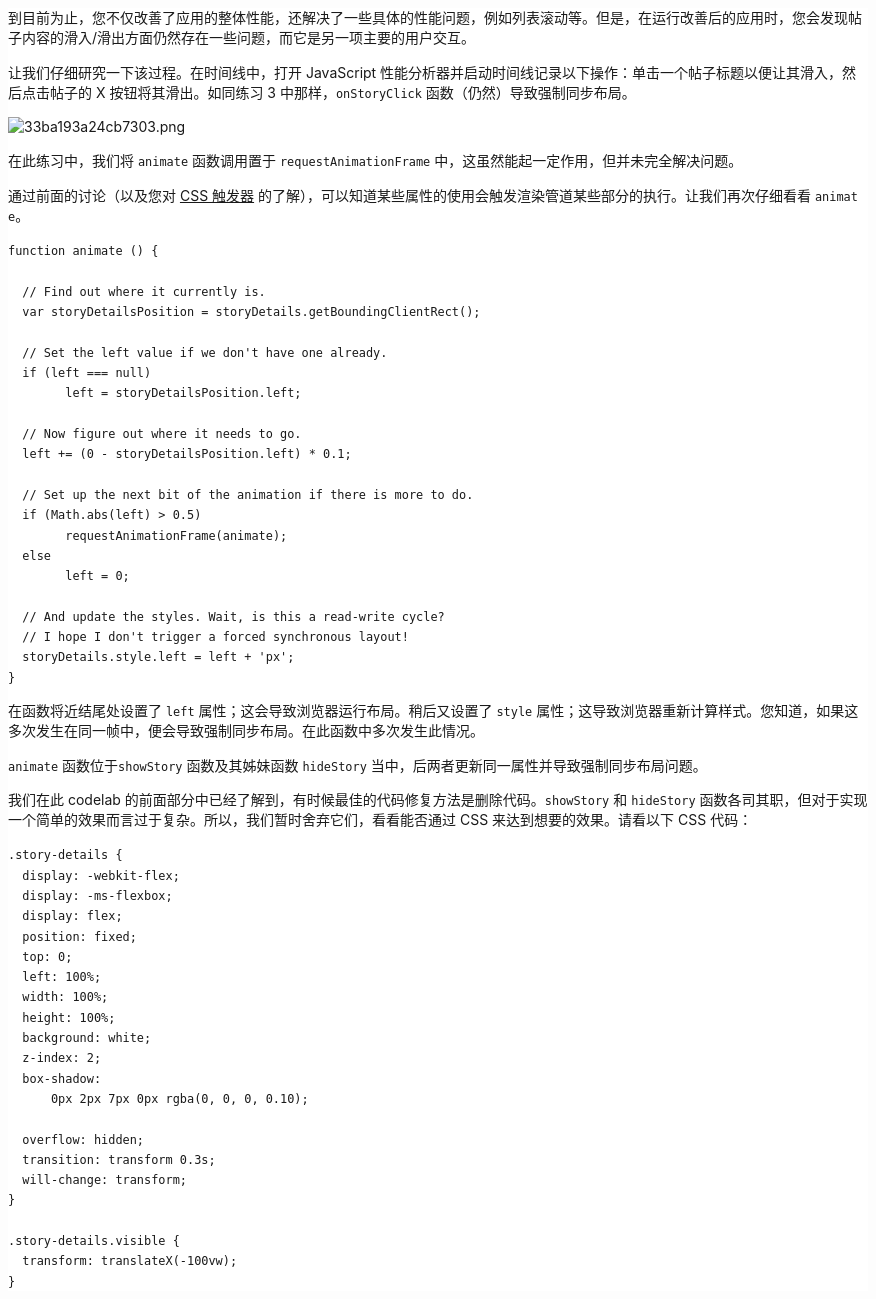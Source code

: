 
到目前为止，您不仅改善了应用的整体性能，还解决了一些具体的性能问题，例如列表滚动等。但是，在运行改善后的应用时，您会发现帖子内容的滑入/滑出方面仍然存在一些问题，而它是另一项主要的用户交互。

让我们仔细研究一下该过程。在时间线中，打开 JavaScript 性能分析器并启动时间线记录以下操作：单击一个帖子标题以便让其滑入，然后点击帖子的 X 按钮将其滑出。如同练习 3 中那样，`onStoryClick` 函数（仍然）导致强制同步布局。

![33ba193a24cb7303.png](img/33ba193a24cb7303.png)

在此练习中，我们将 `animate` 函数调用置于 `requestAnimationFrame` 中，这虽然能起一定作用，但并未完全解决问题。 

通过前面的讨论（以及您对 [CSS 触发器](http://csstriggers.com/) 的了解），可以知道某些属性的使用会触发渲染管道某些部分的执行。让我们再次仔细看看 `animate`。

```
function animate () {

  // Find out where it currently is.
  var storyDetailsPosition = storyDetails.getBoundingClientRect();

  // Set the left value if we don't have one already.
  if (left === null)
        left = storyDetailsPosition.left;

  // Now figure out where it needs to go.
  left += (0 - storyDetailsPosition.left) * 0.1;

  // Set up the next bit of the animation if there is more to do.
  if (Math.abs(left) > 0.5)
        requestAnimationFrame(animate);
  else
        left = 0;

  // And update the styles. Wait, is this a read-write cycle?
  // I hope I don't trigger a forced synchronous layout!
  storyDetails.style.left = left + 'px';
}
```

在函数将近结尾处设置了 `left` 属性；这会导致浏览器运行布局。稍后又设置了 `style` 属性；这导致浏览器重新计算样式。您知道，如果这多次发生在同一帧中，便会导致强制同步布局。在此函数中多次发生此情况。 

`animate` 函数位于`showStory` 函数及其姊妹函数 `hideStory` 当中，后两者更新同一属性并导致强制同步布局问题。

我们在此 codelab 的前面部分中已经了解到，有时候最佳的代码修复方法是删除代码。`showStory` 和 `hideStory` 函数各司其职，但对于实现一个简单的效果而言过于复杂。所以，我们暂时舍弃它们，看看能否通过 CSS 来达到想要的效果。请看以下 CSS 代码：

```
.story-details {
  display: -webkit-flex;
  display: -ms-flexbox;
  display: flex;
  position: fixed;
  top: 0;
  left: 100%;
  width: 100%;
  height: 100%;
  background: white;
  z-index: 2;
  box-shadow:
      0px 2px 7px 0px rgba(0, 0, 0, 0.10);

  overflow: hidden;
  transition: transform 0.3s;
  will-change: transform;
}

.story-details.visible {
  transform: translateX(-100vw);
}
```